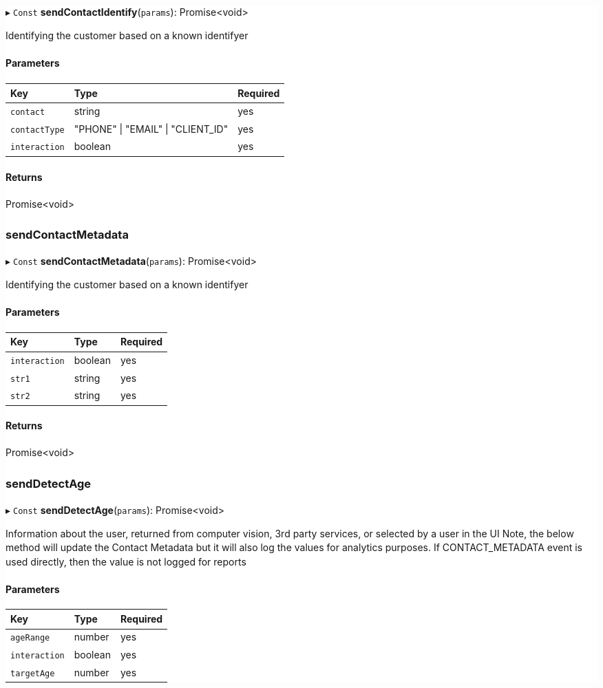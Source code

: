 ▸ `Const` **sendContactIdentify**(`params`): Promise<void\>

Identifying the customer based on a known identifyer

#### Parameters

| Key | Type | Required |
| :------ | :------ | :------ |
| `contact` | string | yes |
| `contactType` | "PHONE" \| "EMAIL" \| "CLIENT\_ID" | yes |
| `interaction` | boolean | yes |

#### Returns

Promise<void\>

### sendContactMetadata

▸ `Const` **sendContactMetadata**(`params`): Promise<void\>

Identifying the customer based on a known identifyer

#### Parameters

| Key | Type | Required |
| :------ | :------ | :------ |
| `interaction` | boolean | yes |
| `str1` | string | yes |
| `str2` | string | yes |

#### Returns

Promise<void\>

### sendDetectAge

▸ `Const` **sendDetectAge**(`params`): Promise<void\>

Information about the user, returned from computer vision, 3rd party services, or selected by a user in the UI
Note, the below method will update the Contact Metadata but it will also log the values for analytics purposes.
If CONTACT_METADATA event is used directly, then the value is not logged for reports

#### Parameters

| Key | Type | Required |
| :------ | :------ | :------ | 
| `ageRange` | number | yes |
| `interaction` | boolean | yes |
| `targetAge` | number | yes |
